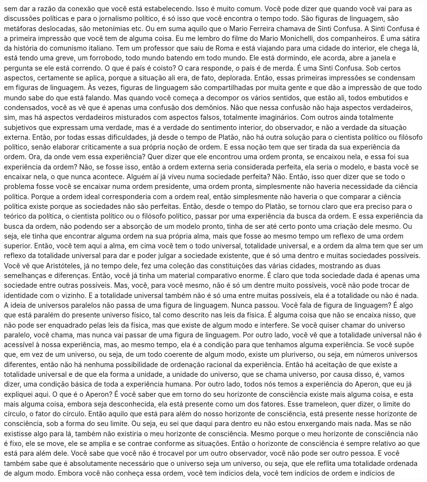 sem dar a razão da conexão que você está estabelecendo. Isso é muito comum. Você pode dizer que quando você vai para as discussões políticas e para o jornalismo político, é só isso que você encontra o tempo todo. São figuras de linguagem, são metáforas deslocadas, são metonímias etc. Ou em suma aquilo que o Mario Ferreira chamava de Sinti Confusa. A Sinti Confusa é a primeira impressão que você tem de alguma coisa. Eu me lembro do filme do Mario Monichelli, dos companheiros. É uma sátira da história do comunismo italiano. Tem um professor que saiu de Roma e está viajando para uma cidade do interior, ele chega lá, está tendo uma greve, um forrobodo, todo mundo batendo em todo mundo. Ele está dormindo, ele acorda, abre a janela e pergunta se ele está correndo. O que é país é coisto? O cara responde, o país é de merda. É uma Sinti Confusa. Sob certos aspectos, certamente se aplica, porque a situação ali era, de fato, deplorada. Então, essas primeiras impressões se condensam em figuras de linguagem. Às vezes, figuras de linguagem são compartilhadas por muita gente e que dão a impressão de que todo mundo sabe do que está falando. Mas quando você começa a decompor os vários sentidos, que estão ali, todos embutidos e condensados, você as vê que é apenas uma confusão dos demônios. Não que nessa confusão não haja aspectos verdadeiros, sim, mas há aspectos verdadeiros misturados com aspectos falsos, totalmente imaginários. Com outros ainda totalmente subjetivos que expressam uma verdade, mas é a verdade do sentimento interior, do observador, e não a verdade da situação externa. Então, por todas essas dificuldades, já desde o tempo de Platão, não há outra solução para o cientista político ou filósofo político, senão elaborar criticamente a sua própria noção de ordem. E essa noção tem que ser tirada da sua experiência da ordem. Ora, da onde vem essa experiência? Quer dizer que ele encontrou uma ordem pronta, se encaixou nela, e essa foi sua experiência da ordem? Não, se fosse isso, então a ordem externa seria considerada perfeita, ela seria o modelo, e basta você se encaixar nela, o que nunca acontece. Alguém aí já viveu numa sociedade perfeita? Não. Então, isso quer dizer que se todo o problema fosse você se encaixar numa ordem presidente, uma ordem pronta, simplesmente não haveria necessidade da ciência política. Porque a ordem ideal corresponderia com a ordem real, então simplesmente não haveria o que comparar a ciência política existe porque as sociedades não são perfeitas. Então, desde o tempo do Platão, se tornou claro que era preciso para o teórico da política, o cientista político ou o filósofo político, passar por uma experiência da busca da ordem. E essa experiência da busca da ordem, não podendo ser a absorção de um modelo pronto, tinha de ser até certo ponto uma criação dele mesmo. Ou seja, ele tinha que encontrar alguma ordem na sua própria alma, mais que fosse ao mesmo tempo um reflexo de uma ordem superior. Então, você tem aqui a alma, em cima você tem o todo universal, totalidade universal, e a ordem da alma tem que ser um reflexo da totalidade universal para dar e poder julgar a sociedade existente, que é só uma dentro e muitas sociedades possíveis. Você vê que Aristóteles, já no tempo dele, fez uma coleção das constituições das várias cidades, mostrando as duas semelhanças e diferenças. Então, você já tinha um material comparativo enorme. É claro que toda sociedade dada é apenas uma sociedade entre outras possíveis. Mas, você, para você mesmo, não é só um dentre muito possíveis, você não pode trocar de identidade com o vizinho. E a totalidade universal também não é só uma entre muitas possíveis, ela é a totalidade ou não é nada. A ideia de universos paralelos não passa de uma figura de linguagem. Nunca passou. Você fala de figura de linguagem? É algo que está paralém do presente universo físico, tal como descrito nas leis da física. É alguma coisa que não se encaixa nisso, que não pode ser enquadrado pelas leis da física, mas que existe de algum modo e interfere. Se você quiser chamar do universo paralelo, você chama, mas nunca vai passar de uma figura de linguagem. Por outro lado, você vê que a totalidade universal não é acessível à nossa experiência, mas, ao mesmo tempo, ela é a condição para que tenhamos alguma experiência. Se você supõe que, em vez de um universo, ou seja, de um todo coerente de algum modo, existe um pluriverso, ou seja, em números universos diferentes, então não há nenhuma possibilidade de ordenação racional da experiência. Então há aceitação de que existe a totalidade universal e de que ela forma a unidade, a unidade do universo, que se chama universo, por causa disso, é, vamos dizer, uma condição básica de toda a experiência humana. Por outro lado, todos nós temos a experiência do Aperon, que eu já expliquei aqui. O que é o Aperon? É você saber que em torno do seu horizonte de consciência existe mais alguma coisa, e esta mais alguma coisa, embora seja desconhecida, ela está presente como um dos fatores. Esse trameleon, quer dizer, o limite do círculo, o fator do círculo. Então aquilo que está para além do nosso horizonte de consciência, está presente nesse horizonte de consciência, sob a forma do seu limite. Ou seja, eu sei que daqui para dentro eu não estou enxergando mais nada. Mas se não existisse algo para lá, também não existiria o meu horizonte de consciência. Mesmo porque o meu horizonte de consciência não é fixo, ele se move, ele se amplia e se contrae conforme as situações. Então o horizonte de consciência é sempre relativo ao que está para além dele. Você sabe que você não é trocavel por um outro observador, você não pode ser outro pessoa. E você também sabe que é absolutamente necessário que o universo seja um universo, ou seja, que ele reflita uma totalidade ordenada de algum modo. Embora você não conheça essa ordem, você tem indícios dela, você tem indícios de ordem e indícios de